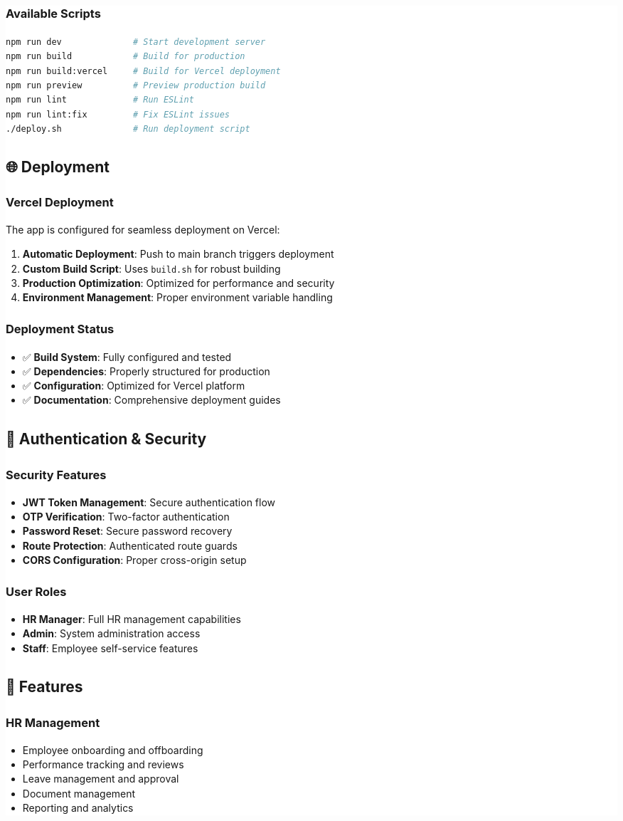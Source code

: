 ### **Available Scripts**
```bash
npm run dev              # Start development server
npm run build            # Build for production
npm run build:vercel     # Build for Vercel deployment
npm run preview          # Preview production build
npm run lint             # Run ESLint
npm run lint:fix         # Fix ESLint issues
./deploy.sh              # Run deployment script
```

## 🌐 **Deployment**

### **Vercel Deployment**
The app is configured for seamless deployment on Vercel:

1. **Automatic Deployment**: Push to main branch triggers deployment
2. **Custom Build Script**: Uses `build.sh` for robust building
3. **Production Optimization**: Optimized for performance and security
4. **Environment Management**: Proper environment variable handling

### **Deployment Status**
- ✅ **Build System**: Fully configured and tested
- ✅ **Dependencies**: Properly structured for production
- ✅ **Configuration**: Optimized for Vercel platform
- ✅ **Documentation**: Comprehensive deployment guides

## 🔐 **Authentication & Security**

### **Security Features**
- **JWT Token Management**: Secure authentication flow
- **OTP Verification**: Two-factor authentication
- **Password Reset**: Secure password recovery
- **Route Protection**: Authenticated route guards
- **CORS Configuration**: Proper cross-origin setup

### **User Roles**
- **HR Manager**: Full HR management capabilities
- **Admin**: System administration access
- **Staff**: Employee self-service features

## 📱 **Features**

### **HR Management**
- Employee onboarding and offboarding
- Performance tracking and reviews
- Leave management and approval
- Document management
- Reporting and analytics
